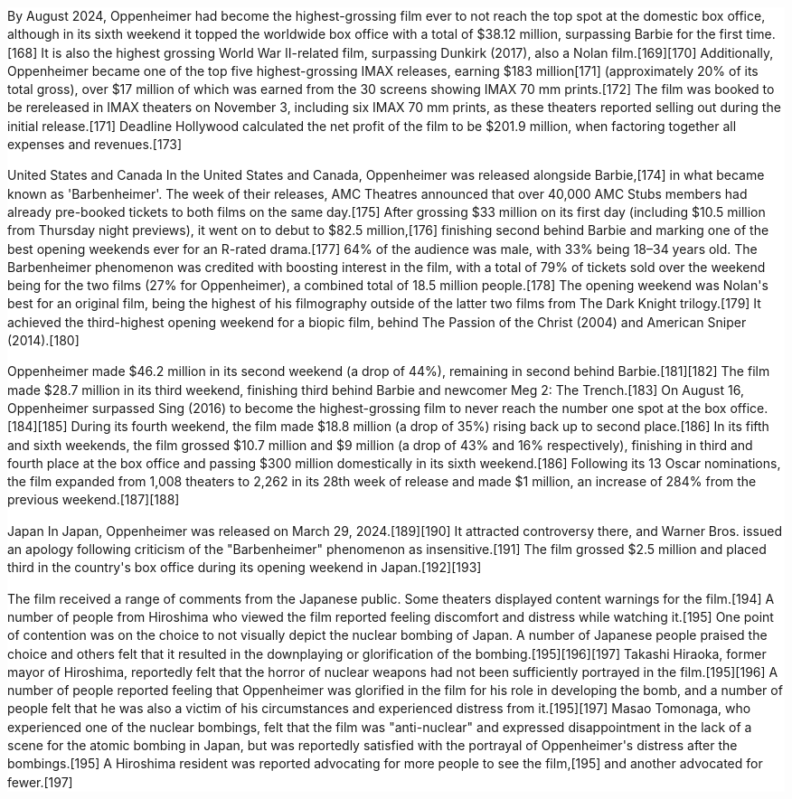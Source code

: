 By August 2024, Oppenheimer had become the highest-grossing film ever to not reach the top spot at the domestic box office, although in its sixth weekend it topped the worldwide box office with a total of $38.12 million, surpassing Barbie for the first time.[168] It is also the highest grossing World War II-related film, surpassing Dunkirk (2017), also a Nolan film.[169][170] Additionally, Oppenheimer became one of the top five highest-grossing IMAX releases, earning $183 million[171] (approximately 20% of its total gross), over $17 million of which was earned from the 30 screens showing IMAX 70 mm prints.[172] The film was booked to be rereleased in IMAX theaters on November 3, including six IMAX 70 mm prints, as these theaters reported selling out during the initial release.[171] Deadline Hollywood calculated the net profit of the film to be $201.9 million, when factoring together all expenses and revenues.[173]

United States and Canada
In the United States and Canada, Oppenheimer was released alongside Barbie,[174] in what became known as 'Barbenheimer'. The week of their releases, AMC Theatres announced that over 40,000 AMC Stubs members had already pre-booked tickets to both films on the same day.[175] After grossing $33 million on its first day (including $10.5 million from Thursday night previews), it went on to debut to $82.5 million,[176] finishing second behind Barbie and marking one of the best opening weekends ever for an R-rated drama.[177] 64% of the audience was male, with 33% being 18–34 years old. The Barbenheimer phenomenon was credited with boosting interest in the film, with a total of 79% of tickets sold over the weekend being for the two films (27% for Oppenheimer), a combined total of 18.5 million people.[178] The opening weekend was Nolan's best for an original film, being the highest of his filmography outside of the latter two films from The Dark Knight trilogy.[179] It achieved the third-highest opening weekend for a biopic film, behind The Passion of the Christ (2004) and American Sniper (2014).[180]

Oppenheimer made $46.2 million in its second weekend (a drop of 44%), remaining in second behind Barbie.[181][182] The film made $28.7 million in its third weekend, finishing third behind Barbie and newcomer Meg 2: The Trench.[183] On August 16, Oppenheimer surpassed Sing (2016) to become the highest-grossing film to never reach the number one spot at the box office.[184][185] During its fourth weekend, the film made $18.8 million (a drop of 35%) rising back up to second place.[186] In its fifth and sixth weekends, the film grossed $10.7 million and $9 million (a drop of 43% and 16% respectively), finishing in third and fourth place at the box office and passing $300 million domestically in its sixth weekend.[186] Following its 13 Oscar nominations, the film expanded from 1,008 theaters to 2,262 in its 28th week of release and made $1 million, an increase of 284% from the previous weekend.[187][188]

Japan
In Japan, Oppenheimer was released on March 29, 2024.[189][190] It attracted controversy there, and Warner Bros. issued an apology following criticism of the "Barbenheimer" phenomenon as insensitive.[191] The film grossed $2.5 million and placed third in the country's box office during its opening weekend in Japan.[192][193]

The film received a range of comments from the Japanese public. Some theaters displayed content warnings for the film.[194] A number of people from Hiroshima who viewed the film reported feeling discomfort and distress while watching it.[195] One point of contention was on the choice to not visually depict the nuclear bombing of Japan. A number of Japanese people praised the choice and others felt that it resulted in the downplaying or glorification of the bombing.[195][196][197] Takashi Hiraoka, former mayor of Hiroshima, reportedly felt that the horror of nuclear weapons had not been sufficiently portrayed in the film.[195][196] A number of people reported feeling that Oppenheimer was glorified in the film for his role in developing the bomb, and a number of people felt that he was also a victim of his circumstances and experienced distress from it.[195][197] Masao Tomonaga, who experienced one of the nuclear bombings, felt that the film was "anti-nuclear" and expressed disappointment in the lack of a scene for the atomic bombing in Japan, but was reportedly satisfied with the portrayal of Oppenheimer's distress after the bombings.[195] A Hiroshima resident was reported advocating for more people to see the film,[195] and another advocated for fewer.[197]
